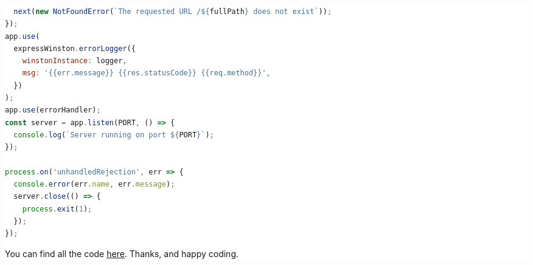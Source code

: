 ```javascript
  next(new NotFoundError(`The requested URL /${fullPath} does not exist`));
});
app.use(
  expressWinston.errorLogger({
    winstonInstance: logger,
    msg: '{{err.message}} {{res.statusCode}} {{req.method}}',
  })
);
app.use(errorHandler);
const server = app.listen(PORT, () => {
  console.log(`Server running on port ${PORT}`);
});

process.on('unhandledRejection', err => {
  console.error(err.name, err.message);
  server.close(() => {
    process.exit(1);
  });
});
```

You can find all the code [here](https://github.com/raulnq/nodejs-express/tree/logging). Thanks, and happy coding.
